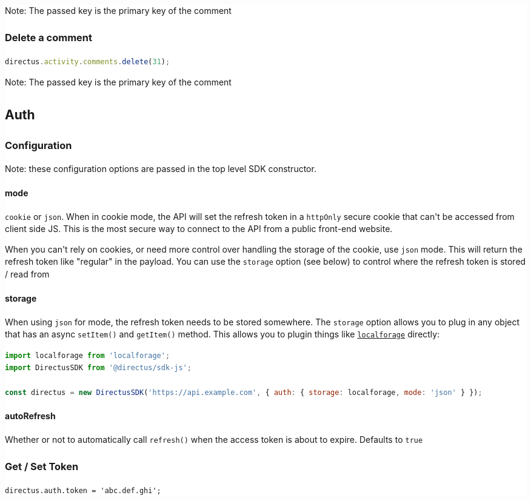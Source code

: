 Note: The passed key is the primary key of the comment

### Delete a comment

```js
directus.activity.comments.delete(31);
```

Note: The passed key is the primary key of the comment

## Auth

### Configuration

Note: these configuration options are passed in the top level SDK constructor.

#### mode

`cookie` or `json`. When in cookie mode, the API will set the refresh token in a `httpOnly` secure cookie that can't be
accessed from client side JS. This is the most secure way to connect to the API from a public front-end website.

When you can't rely on cookies, or need more control over handling the storage of the cookie, use `json` mode. This will
return the refresh token like "regular" in the payload. You can use the `storage` option (see below) to control where
the refresh token is stored / read from

#### storage

When using `json` for mode, the refresh token needs to be stored somewhere. The `storage` option allows you to plug in
any object that has an async `setItem()` and `getItem()` method. This allows you to plugin things like
[`localforage`](https://github.com/localForage/localForage) directly:

```js
import localforage from 'localforage';
import DirectusSDK from '@directus/sdk-js';

const directus = new DirectusSDK('https://api.example.com', { auth: { storage: localforage, mode: 'json' } });
```

#### autoRefresh

Whether or not to automatically call `refresh()` when the access token is about to expire. Defaults to `true`

### Get / Set Token

```
directus.auth.token = 'abc.def.ghi';
```
